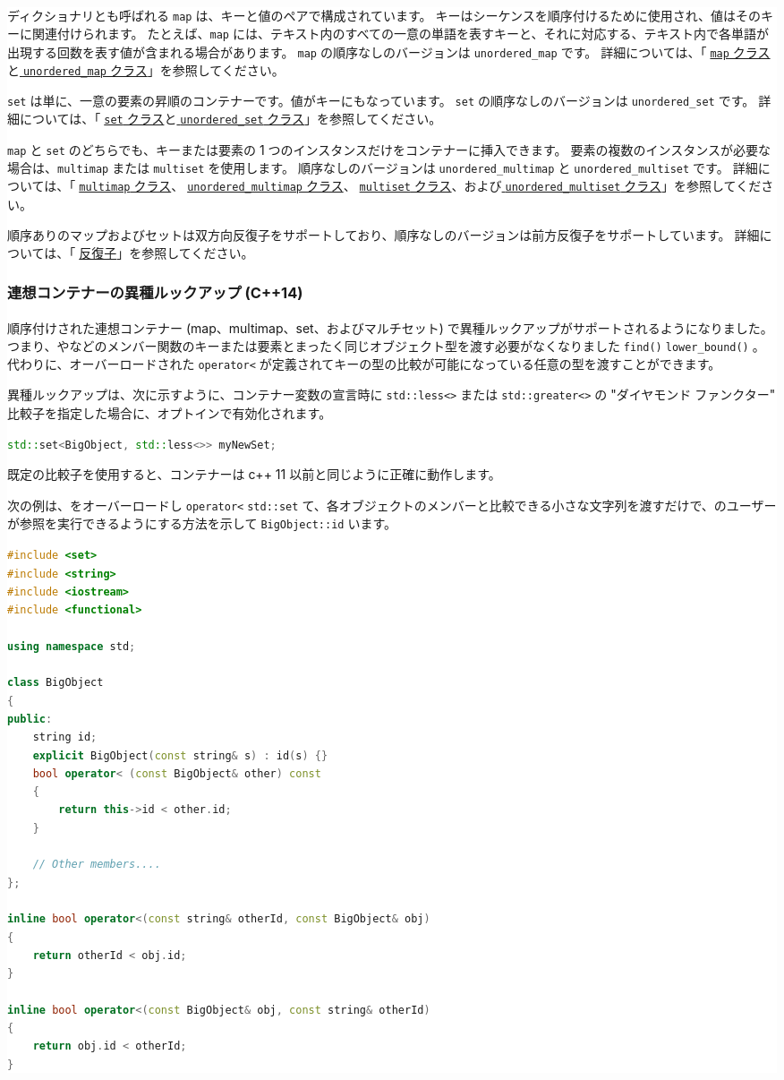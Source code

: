 ディクショナリとも呼ばれる `map` は、キーと値のペアで構成されています。 キーはシーケンスを順序付けるために使用され、値はそのキーに関連付けられます。 たとえば、`map` には、テキスト内のすべての一意の単語を表すキーと、それに対応する、テキスト内で各単語が出現する回数を表す値が含まれる場合があります。 `map` の順序なしのバージョンは `unordered_map` です。 詳細については、「 [ `map` クラス](../standard-library/map-class.md)と[ `unordered_map` クラス](../standard-library/unordered-map-class.md)」を参照してください。

`set` は単に、一意の要素の昇順のコンテナーです。値がキーにもなっています。 `set` の順序なしのバージョンは `unordered_set` です。 詳細については、「 [ `set` クラス](../standard-library/set-class.md)と[ `unordered_set` クラス](../standard-library/unordered-set-class.md)」を参照してください。

`map` と `set` のどちらでも、キーまたは要素の 1 つのインスタンスだけをコンテナーに挿入できます。 要素の複数のインスタンスが必要な場合は、`multimap` または `multiset` を使用します。 順序なしのバージョンは `unordered_multimap` と `unordered_multiset` です。 詳細については、「 [ `multimap` クラス](../standard-library/multimap-class.md)、 [ `unordered_multimap` クラス](../standard-library/unordered-multimap-class.md)、 [ `multiset` クラス](../standard-library/multiset-class.md)、および[ `unordered_multiset` クラス](../standard-library/unordered-multiset-class.md)」を参照してください。

順序ありのマップおよびセットは双方向反復子をサポートしており、順序なしのバージョンは前方反復子をサポートしています。 詳細については、「 [反復子](../standard-library/iterators.md)」を参照してください。

### <a name="heterogeneous-lookup-in-associative-containers-c14"></a>連想コンテナーの異種ルックアップ (C++14)

順序付けされた連想コンテナー (map、multimap、set、およびマルチセット) で異種ルックアップがサポートされるようになりました。つまり、やなどのメンバー関数のキーまたは要素とまったく同じオブジェクト型を渡す必要がなくなりました `find()` `lower_bound()` 。 代わりに、オーバーロードされた `operator<` が定義されてキーの型の比較が可能になっている任意の型を渡すことができます。

異種ルックアップは、次に示すように、コンテナー変数の宣言時に `std::less<>` または `std::greater<>` の "ダイヤモンド ファンクター" 比較子を指定した場合に、オプトインで有効化されます。

```cpp
std::set<BigObject, std::less<>> myNewSet;
```

既定の比較子を使用すると、コンテナーは c++ 11 以前と同じように正確に動作します。

次の例は、をオーバーロードし `operator<` `std::set` て、各オブジェクトのメンバーと比較できる小さな文字列を渡すだけで、のユーザーが参照を実行できるようにする方法を示して `BigObject::id` います。

```cpp
#include <set>
#include <string>
#include <iostream>
#include <functional>

using namespace std;

class BigObject
{
public:
    string id;
    explicit BigObject(const string& s) : id(s) {}
    bool operator< (const BigObject& other) const
    {
        return this->id < other.id;
    }

    // Other members....
};

inline bool operator<(const string& otherId, const BigObject& obj)
{
    return otherId < obj.id;
}

inline bool operator<(const BigObject& obj, const string& otherId)
{
    return obj.id < otherId;
}

```
